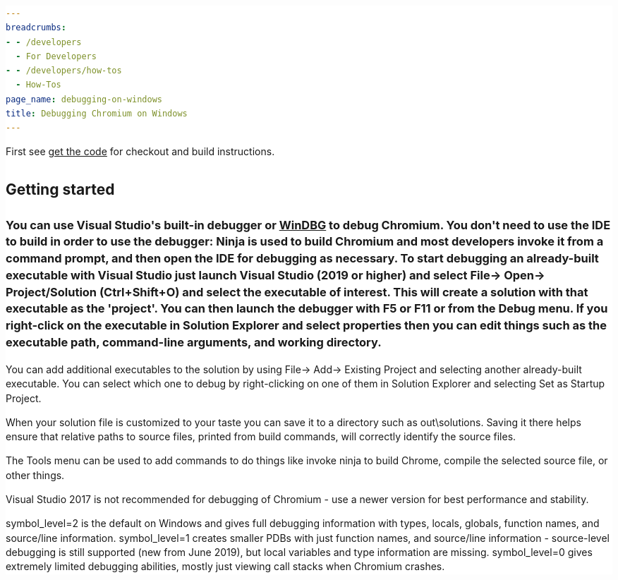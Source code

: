 ```yaml
---
breadcrumbs:
- - /developers
  - For Developers
- - /developers/how-tos
  - How-Tos
page_name: debugging-on-windows
title: Debugging Chromium on Windows
---
```


First see [get the code](/developers/how-tos/get-the-code) for checkout and
build instructions.

## Getting started

### You can use Visual Studio's built-in debugger or [WinDBG](/developers/how-tos/debugging-on-windows/windbg-help) to debug Chromium. You don't need to use the IDE to build in order to use the debugger: Ninja is used to build Chromium and most developers invoke it from a command prompt, and then open the IDE for debugging as necessary. To start debugging an already-built executable with Visual Studio just launch Visual Studio (2019 or higher) and select File-&gt; Open-&gt; Project/Solution (Ctrl+Shift+O) and select the executable of interest. This will create a solution with that executable as the 'project'. You can then launch the debugger with F5 or F11 or from the Debug menu. If you right-click on the executable in Solution Explorer and select properties then you can edit things such as the executable path, command-line arguments, and working directory.

You can add additional executables to the solution by using File-&gt; Add-&gt;
Existing Project and selecting another already-built executable. You can select
which one to debug by right-clicking on one of them in Solution Explorer and
selecting Set as Startup Project.

When your solution file is customized to your taste you can save it to a
directory such as out\\solutions. Saving it there helps ensure that relative
paths to source files, printed from build commands, will correctly identify the
source files.

The Tools menu can be used to add commands to do things like invoke ninja to
build Chrome, compile the selected source file, or other things.

Visual Studio 2017 is not recommended for debugging of Chromium - use a newer
version for best performance and stability.

symbol_level=2 is the default on Windows and gives full debugging information
with types, locals, globals, function names, and source/line information.
symbol_level=1 creates smaller PDBs with just function names, and source/line
information - source-level debugging is still supported (new from June 2019),
but local variables and type information are missing. symbol_level=0 gives
extremely limited debugging abilities, mostly just viewing call stacks when
Chromium crashes.
